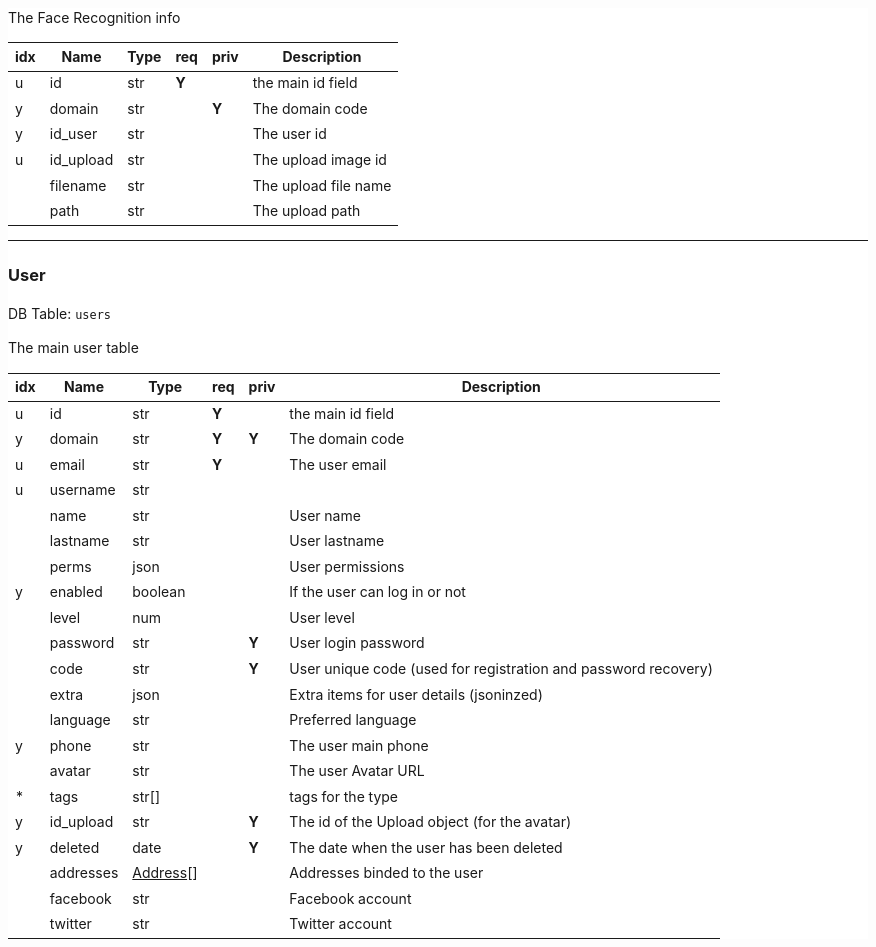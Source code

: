 The Face Recognition info


 | idx | Name           | Type | req   | priv  | Description         
 | - | -------------- | --- | ----- | ----- | --------------------
 | u | id             | str | **Y** |       | the main id field   
 | y | domain         | str |       | **Y** | The domain code     
 | y | id_user        | str |       |       | The user id         
 | u | id_upload      | str |       |       | The upload image id 
 |   | filename       | str |       |       | The upload file name
 |   | path           | str |       |       | The upload path     


---------------------------------------
<a id="structure-user"></a>
### User
DB Table: `users` 

The main user table


 | idx | Name           | Type                                      | req   | priv  | Description                                                   
 | - | -------------- | ----------------------------------------- | ----- | ----- | --------------------------------------------------------------
 | u | id             | str                                       | **Y** |       | the main id field                                             
 | y | domain         | str                                       | **Y** | **Y** | The domain code                                               
 | u | email          | str                                       | **Y** |       | The user email                                                
 | u | username       | str                                       |       |       |                                                               
 |   | name           | str                                       |       |       | User name                                                     
 |   | lastname       | str                                       |       |       | User lastname                                                 
 |   | perms          | json                                      |       |       | User permissions                                              
 | y | enabled        | boolean                                   |       |       | If the user can log in or not                                 
 |   | level          | num                                       |       |       | User level                                                    
 |   | password       | str                                       |       | **Y** | User login password                                           
 |   | code           | str                                       |       | **Y** | User unique code (used for registration and password recovery)
 |   | extra          | json                                      |       |       | Extra items for user details (jsoninzed)                      
 |   | language       | str                                       |       |       | Preferred language                                            
 | y | phone          | str                                       |       |       | The user main phone                                           
 |   | avatar         | str                                       |       |       | The user Avatar URL                                           
 | * | tags           | str[]                                     |       |       | tags for the type                                             
 | y | id_upload      | str                                       |       | **Y** | The id of the Upload object (for the avatar)                  
 | y | deleted        | date                                      |       | **Y** | The date when the user has been deleted                       
 |   | addresses      | [Address](#structure-address)[]           |       |       | Addresses binded to the user                                  
 |   | facebook       | str                                       |       |       | Facebook account                                              
 |   | twitter        | str                                       |       |       | Twitter account                                               